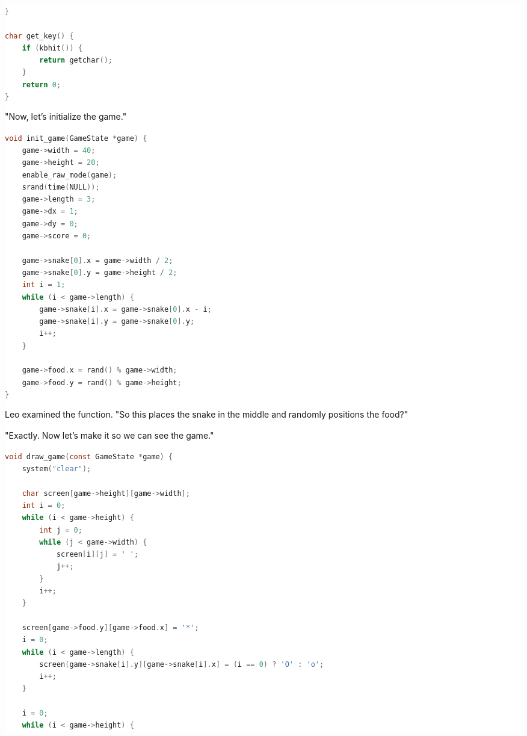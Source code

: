 ```c
}

char get_key() {
    if (kbhit()) {
        return getchar();
    }
    return 0;
}
```

"Now, let’s initialize the game."  

```c
void init_game(GameState *game) {
    game->width = 40;
    game->height = 20;
    enable_raw_mode(game);
    srand(time(NULL));
    game->length = 3;
    game->dx = 1;
    game->dy = 0;
    game->score = 0;
    
    game->snake[0].x = game->width / 2;
    game->snake[0].y = game->height / 2;
    int i = 1;
    while (i < game->length) {
        game->snake[i].x = game->snake[0].x - i;
        game->snake[i].y = game->snake[0].y;
        i++;
    }
    
    game->food.x = rand() % game->width;
    game->food.y = rand() % game->height;
}
```

Leo examined the function. "So this places the snake in the middle and randomly positions the food?"  

"Exactly. Now let’s make it so we can see the game."  

```c
void draw_game(const GameState *game) {
    system("clear");
    
    char screen[game->height][game->width];
    int i = 0;
    while (i < game->height) {
        int j = 0;
        while (j < game->width) {
            screen[i][j] = ' ';
            j++;
        }
        i++;
    }
    
    screen[game->food.y][game->food.x] = '*';
    i = 0;
    while (i < game->length) {
        screen[game->snake[i].y][game->snake[i].x] = (i == 0) ? 'O' : 'o';
        i++;
    }
    
    i = 0;
    while (i < game->height) {
```